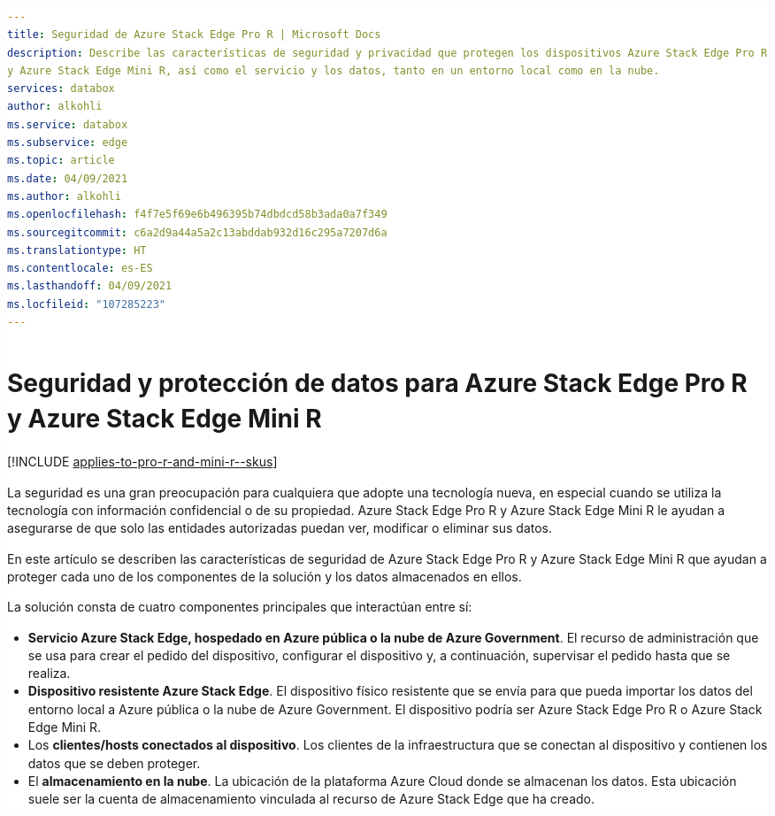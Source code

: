 ```yaml
---
title: Seguridad de Azure Stack Edge Pro R | Microsoft Docs
description: Describe las características de seguridad y privacidad que protegen los dispositivos Azure Stack Edge Pro R y Azure Stack Edge Mini R, así como el servicio y los datos, tanto en un entorno local como en la nube.
services: databox
author: alkohli
ms.service: databox
ms.subservice: edge
ms.topic: article
ms.date: 04/09/2021
ms.author: alkohli
ms.openlocfilehash: f4f7e5f69e6b496395b74dbdcd58b3ada0a7f349
ms.sourcegitcommit: c6a2d9a44a5a2c13abddab932d16c295a7207d6a
ms.translationtype: HT
ms.contentlocale: es-ES
ms.lasthandoff: 04/09/2021
ms.locfileid: "107285223"
---
```

# <a name="security-and-data-protection-for-azure-stack-edge-pro-r-and-azure-stack-edge-mini-r"></a>Seguridad y protección de datos para Azure Stack Edge Pro R y Azure Stack Edge Mini R

[!INCLUDE [applies-to-pro-r-and-mini-r--skus](../../includes/azure-stack-edge-applies-to-pro-r-mini-r-sku.md)]

La seguridad es una gran preocupación para cualquiera que adopte una tecnología nueva, en especial cuando se utiliza la tecnología con información confidencial o de su propiedad. Azure Stack Edge Pro R y Azure Stack Edge Mini R le ayudan a asegurarse de que solo las entidades autorizadas puedan ver, modificar o eliminar sus datos.

En este artículo se describen las características de seguridad de Azure Stack Edge Pro R y Azure Stack Edge Mini R que ayudan a proteger cada uno de los componentes de la solución y los datos almacenados en ellos.

La solución consta de cuatro componentes principales que interactúan entre sí:

- **Servicio Azure Stack Edge, hospedado en Azure pública o la nube de Azure Government**. El recurso de administración que se usa para crear el pedido del dispositivo, configurar el dispositivo y, a continuación, supervisar el pedido hasta que se realiza.
- **Dispositivo resistente Azure Stack Edge**. El dispositivo físico resistente que se envía para que pueda importar los datos del entorno local a Azure pública o la nube de Azure Government. El dispositivo podría ser Azure Stack Edge Pro R o Azure Stack Edge Mini R.
- Los **clientes/hosts conectados al dispositivo**. Los clientes de la infraestructura que se conectan al dispositivo y contienen los datos que se deben proteger.
- El **almacenamiento en la nube**. La ubicación de la plataforma Azure Cloud donde se almacenan los datos. Esta ubicación suele ser la cuenta de almacenamiento vinculada al recurso de Azure Stack Edge que ha creado.
